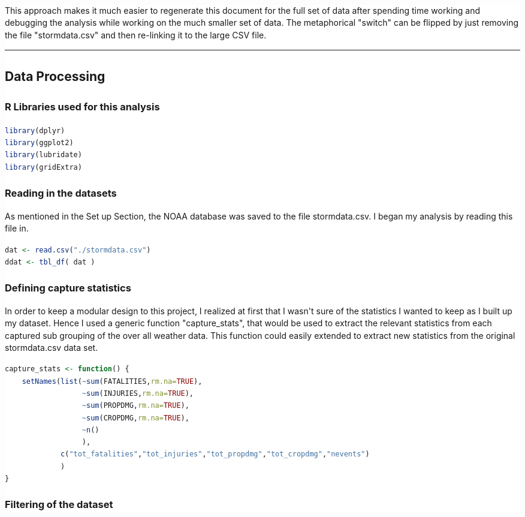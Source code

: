 This approach makes it much easier to regenerate this document for the
full set of data after spending time working and debugging the
analysis while working on the much smaller set of data.  The
metaphorical "switch" can be flipped by just removing the file
"stormdata.csv" and then re-linking it to the large CSV file.

---

## Data Processing

### R Libraries used for this analysis

```r
library(dplyr)
library(ggplot2)
library(lubridate)
library(gridExtra)
```

### Reading in the datasets

As mentioned in the Set up Section, the NOAA database was saved to the
file stormdata.csv. I began my analysis by reading this file in.


```r
dat <- read.csv("./stormdata.csv")
ddat <- tbl_df( dat )
```


### Defining capture statistics

In order to keep a modular design to this project, I realized at first
that I wasn't sure of the statistics I wanted to keep as I built up my dataset.
Hence I used a generic function "capture_stats", that would be used to 
extract the relevant statistics from each captured sub grouping of the 
over all weather data. This function could easily extended to extract new statistics 
from the original stormdata.csv data set.


```r
capture_stats <- function() {
    setNames(list(~sum(FATALITIES,rm.na=TRUE),
                  ~sum(INJURIES,rm.na=TRUE),
                  ~sum(PROPDMG,rm.na=TRUE),
                  ~sum(CROPDMG,rm.na=TRUE),
                  ~n()
                  ),
             c("tot_fatalities","tot_injuries","tot_propdmg","tot_cropdmg","nevents")
             )  
}
```

### Filtering of the dataset 
